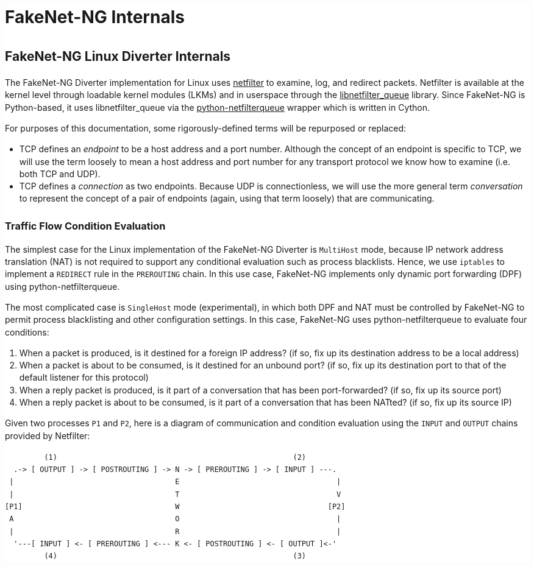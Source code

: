 # FakeNet-NG Internals

## FakeNet-NG Linux Diverter Internals

The FakeNet-NG Diverter implementation for Linux uses
[netfilter](http://netfilter.org/) to examine, log, and redirect packets.
Netfilter is available at the kernel level through loadable kernel modules
(LKMs) and in userspace through the
[libnetfilter_queue](http://netfilter.org/projects/libnetfilter_queue/index.html)
library. Since FakeNet-NG is Python-based, it uses libnetfilter_queue via the
[python-netfilterqueue](https://github.com/kti/python-netfilterqueue/) wrapper
which is written in Cython.

For purposes of this documentation, some rigorously-defined terms will be
repurposed or replaced:
* TCP defines an _endpoint_ to be a host address and a port number. Although
  the concept of an endpoint is specific to TCP, we will use the term loosely
  to mean a host address and port number for any transport protocol we know how
  to examine (i.e. both TCP and UDP).
* TCP defines a _connection_ as two endpoints. Because UDP is connectionless,
  we will use the more general term _conversation_ to represent the concept of
  a pair of endpoints (again, using that term loosely) that are communicating.

### Traffic Flow Condition Evaluation

The simplest case for the Linux implementation of the FakeNet-NG Diverter is
`MultiHost` mode, because IP network address translation (NAT) is not required
to support any conditional evaluation such as process blacklists. Hence,
we use `iptables` to implement a `REDIRECT` rule in the `PREROUTING` chain.
In this use case, FakeNet-NG implements only dynamic port forwarding (DPF)
using python-netfilterqueue.

The most complicated case is `SingleHost` mode (experimental), in which both
DPF and NAT must be controlled by FakeNet-NG to permit process blacklisting
and other configuration settings. In this case, FakeNet-NG uses
python-netfilterqueue to evaluate four conditions:
1. When a packet is produced, is it destined for a foreign IP address? (if so,
  fix up its destination address to be a local address)
2. When a packet is about to be consumed, is it destined for an unbound port?
  (if so, fix up its destination port to that of the default listener for this
  protocol)
3. When a reply packet is produced, is it part of a conversation that has been
  port-forwarded? (if so, fix up its source port)
4. When a reply packet is about to be consumed, is it part of a conversation
  that has been NATted? (if so, fix up its source IP)

Given two processes `P1` and `P2`, here is a diagram of communication and
condition evaluation using the `INPUT` and `OUTPUT` chains provided by
Netfilter:

```
         (1)                                                      (2)
  .-> [ OUTPUT ] -> [ POSTROUTING ] -> N -> [ PREROUTING ] -> [ INPUT ] ---.
 |                                     E                                    |
 |                                     T                                    V
[P1]                                   W                                  [P2]
 A                                     O                                    |
 |                                     R                                    |
  '---[ INPUT ] <- [ PREROUTING ] <--- K <- [ POSTROUTING ] <- [ OUTPUT ]<-'
         (4)                                                      (3)
```
